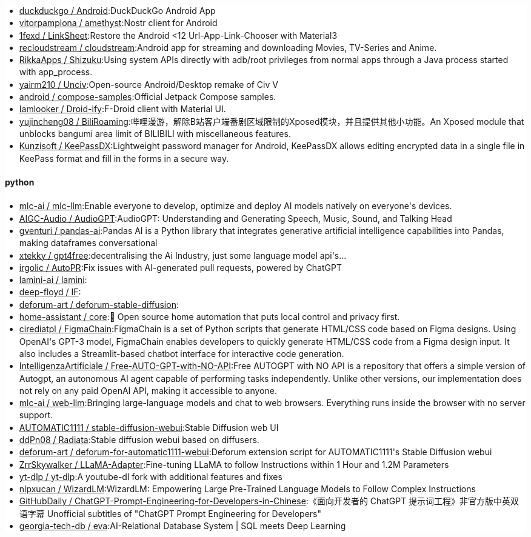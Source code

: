 * [duckduckgo / Android](https://github.com/duckduckgo/Android):DuckDuckGo Android App
* [vitorpamplona / amethyst](https://github.com/vitorpamplona/amethyst):Nostr client for Android
* [1fexd / LinkSheet](https://github.com/1fexd/LinkSheet):Restore the Android <12 Url-App-Link-Chooser with Material3
* [recloudstream / cloudstream](https://github.com/recloudstream/cloudstream):Android app for streaming and downloading Movies, TV-Series and Anime.
* [RikkaApps / Shizuku](https://github.com/RikkaApps/Shizuku):Using system APIs directly with adb/root privileges from normal apps through a Java process started with app_process.
* [yairm210 / Unciv](https://github.com/yairm210/Unciv):Open-source Android/Desktop remake of Civ V
* [android / compose-samples](https://github.com/android/compose-samples):Official Jetpack Compose samples.
* [Iamlooker / Droid-ify](https://github.com/Iamlooker/Droid-ify):F-Droid client with Material UI.
* [yujincheng08 / BiliRoaming](https://github.com/yujincheng08/BiliRoaming):哔哩漫游，解除B站客户端番剧区域限制的Xposed模块，并且提供其他小功能。An Xposed module that unblocks bangumi area limit of BILIBILI with miscellaneous features.
* [Kunzisoft / KeePassDX](https://github.com/Kunzisoft/KeePassDX):Lightweight password manager for Android, KeePassDX allows editing encrypted data in a single file in KeePass format and fill in the forms in a secure way.

#### python
* [mlc-ai / mlc-llm](https://github.com/mlc-ai/mlc-llm):Enable everyone to develop, optimize and deploy AI models natively on everyone's devices.
* [AIGC-Audio / AudioGPT](https://github.com/AIGC-Audio/AudioGPT):AudioGPT: Understanding and Generating Speech, Music, Sound, and Talking Head
* [gventuri / pandas-ai](https://github.com/gventuri/pandas-ai):Pandas AI is a Python library that integrates generative artificial intelligence capabilities into Pandas, making dataframes conversational
* [xtekky / gpt4free](https://github.com/xtekky/gpt4free):decentralising the Ai Industry, just some language model api's...
* [irgolic / AutoPR](https://github.com/irgolic/AutoPR):Fix issues with AI-generated pull requests, powered by ChatGPT
* [lamini-ai / lamini](https://github.com/lamini-ai/lamini):
* [deep-floyd / IF](https://github.com/deep-floyd/IF):
* [deforum-art / deforum-stable-diffusion](https://github.com/deforum-art/deforum-stable-diffusion):
* [home-assistant / core](https://github.com/home-assistant/core):🏡
Open source home automation that puts local control and privacy first.
* [cirediatpl / FigmaChain](https://github.com/cirediatpl/FigmaChain):FigmaChain is a set of Python scripts that generate HTML/CSS code based on Figma designs. Using OpenAI's GPT-3 model, FigmaChain enables developers to quickly generate HTML/CSS code from a Figma design input. It also includes a Streamlit-based chatbot interface for interactive code generation.
* [IntelligenzaArtificiale / Free-AUTO-GPT-with-NO-API](https://github.com/IntelligenzaArtificiale/Free-AUTO-GPT-with-NO-API):Free AUTOGPT with NO API is a repository that offers a simple version of Autogpt, an autonomous AI agent capable of performing tasks independently. Unlike other versions, our implementation does not rely on any paid OpenAI API, making it accessible to anyone.
* [mlc-ai / web-llm](https://github.com/mlc-ai/web-llm):Bringing large-language models and chat to web browsers. Everything runs inside the browser with no server support.
* [AUTOMATIC1111 / stable-diffusion-webui](https://github.com/AUTOMATIC1111/stable-diffusion-webui):Stable Diffusion web UI
* [ddPn08 / Radiata](https://github.com/ddPn08/Radiata):Stable diffusion webui based on diffusers.
* [deforum-art / deforum-for-automatic1111-webui](https://github.com/deforum-art/deforum-for-automatic1111-webui):Deforum extension script for AUTOMATIC1111's Stable Diffusion webui
* [ZrrSkywalker / LLaMA-Adapter](https://github.com/ZrrSkywalker/LLaMA-Adapter):Fine-tuning LLaMA to follow Instructions within 1 Hour and 1.2M Parameters
* [yt-dlp / yt-dlp](https://github.com/yt-dlp/yt-dlp):A youtube-dl fork with additional features and fixes
* [nlpxucan / WizardLM](https://github.com/nlpxucan/WizardLM):WizardLM: Empowering Large Pre-Trained Language Models to Follow Complex Instructions
* [GitHubDaily / ChatGPT-Prompt-Engineering-for-Developers-in-Chinese](https://github.com/GitHubDaily/ChatGPT-Prompt-Engineering-for-Developers-in-Chinese):《面向开发者的 ChatGPT 提示词工程》非官方版中英双语字幕 Unofficial subtitles of "ChatGPT Prompt Engineering for Developers"
* [georgia-tech-db / eva](https://github.com/georgia-tech-db/eva):AI-Relational Database System | SQL meets Deep Learning